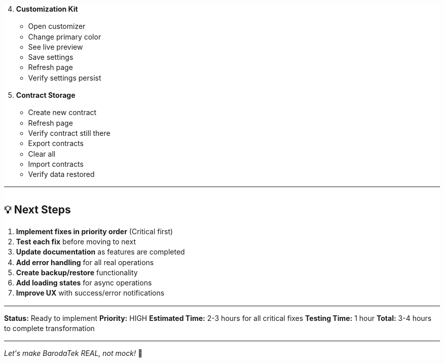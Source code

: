 4. **Customization Kit**
   - Open customizer
   - Change primary color
   - See live preview
   - Save settings
   - Refresh page
   - Verify settings persist

5. **Contract Storage**
   - Create new contract
   - Refresh page
   - Verify contract still there
   - Export contracts
   - Clear all
   - Import contracts
   - Verify data restored

---

## 💡 Next Steps

1. **Implement fixes in priority order** (Critical first)
2. **Test each fix** before moving to next
3. **Update documentation** as features are completed
4. **Add error handling** for all real operations
5. **Create backup/restore** functionality
6. **Add loading states** for async operations
7. **Improve UX** with success/error notifications

---

**Status:** Ready to implement
**Priority:** HIGH
**Estimated Time:** 2-3 hours for all critical fixes
**Testing Time:** 1 hour
**Total:** 3-4 hours to complete transformation

---

*Let's make BarodaTek REAL, not mock!* 🚀
